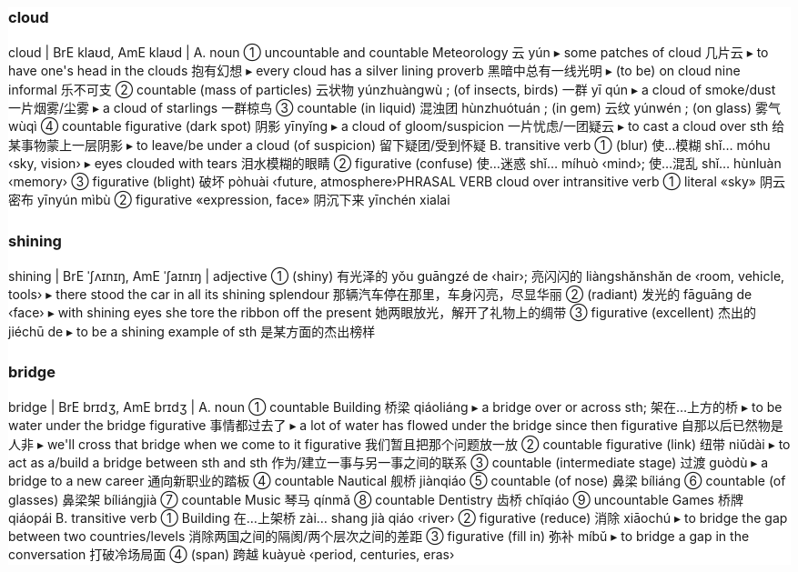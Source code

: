 
### cloud

cloud | BrE klaʊd, AmE klaʊd |
 A. noun
 ① uncountable and countable Meteorology 云 yún
  ▸ some patches of cloud 几片云
  ▸ to have one's head in the clouds 抱有幻想
  ▸ every cloud has a silver lining proverb 黑暗中总有一线光明
  ▸ (to be) on cloud nine informal 乐不可支
 ② countable (mass of particles) 云状物 yúnzhuàngwù ; (of insects, birds) 一群 yī qún
  ▸ a cloud of smoke/dust 一片烟雾/尘雾
  ▸ a cloud of starlings 一群椋鸟
 ③ countable (in liquid) 混浊团 hùnzhuótuán ; (in gem) 云纹 yúnwén ; (on glass) 雾气 wùqì
 ④ countable figurative (dark spot) 阴影 yīnyǐng
  ▸ a cloud of gloom/suspicion 一片忧虑/一团疑云
  ▸ to cast a cloud over sth 给某事物蒙上一层阴影
  ▸ to leave/be under a cloud (of suspicion) 留下疑团/受到怀疑
 B. transitive verb
 ① (blur) 使…模糊 shǐ… móhu ‹sky, vision›
  ▸ eyes clouded with tears 泪水模糊的眼睛
 ② figurative (confuse) 使…迷惑 shǐ… míhuò ‹mind›; 使…混乱 shǐ… hùnluàn ‹memory›
 ③ figurative (blight) 破坏 pòhuài ‹future, atmosphere›PHRASAL VERB cloud over intransitive verb
 ① literal «sky» 阴云密布 yīnyún mìbù
 ② figurative «expression, face» 阴沉下来 yīnchén xialai


### shining

shining | BrE ˈʃʌɪnɪŋ, AmE ˈʃaɪnɪŋ | adjective
 ① (shiny) 有光泽的 yǒu guāngzé de ‹hair›; 亮闪闪的 liàngshǎnshǎn de ‹room, vehicle, tools›
  ▸ there stood the car in all its shining splendour 那辆汽车停在那里，车身闪亮，尽显华丽
 ② (radiant) 发光的 fāguāng de ‹face›
  ▸ with shining eyes she tore the ribbon off the present 她两眼放光，解开了礼物上的绸带
 ③ figurative (excellent) 杰出的 jiéchū de
  ▸ to be a shining example of sth 是某方面的杰出榜样


### bridge

bridge | BrE brɪdʒ, AmE brɪdʒ |
 A. noun
 ① countable Building 桥梁 qiáoliáng
  ▸ a bridge over or across sth; 架在…上方的桥
  ▸ to be water under the bridge figurative 事情都过去了
  ▸ a lot of water has flowed under the bridge since then figurative 自那以后已然物是人非
  ▸ we'll cross that bridge when we come to it figurative 我们暂且把那个问题放一放
 ② countable figurative (link) 纽带 niǔdài
  ▸ to act as a/build a bridge between sth and sth 作为/建立一事与另一事之间的联系
 ③ countable (intermediate stage) 过渡 guòdù
  ▸ a bridge to a new career 通向新职业的踏板
 ④ countable Nautical 舰桥 jiànqiáo
 ⑤ countable (of nose) 鼻梁 bíliáng
 ⑥ countable (of glasses) 鼻梁架 bíliángjià
 ⑦ countable Music 琴马 qínmǎ
 ⑧ countable Dentistry 齿桥 chǐqiáo
 ⑨ uncountable Games 桥牌 qiáopái
 B. transitive verb
 ① Building 在…上架桥 zài… shang jià qiáo ‹river›
 ② figurative (reduce) 消除 xiāochú
  ▸ to bridge the gap between two countries/levels 消除两国之间的隔阂/两个层次之间的差距
 ③ figurative (fill in) 弥补 míbǔ
  ▸ to bridge a gap in the conversation 打破冷场局面
 ④ (span) 跨越 kuàyuè ‹period, centuries, eras›
